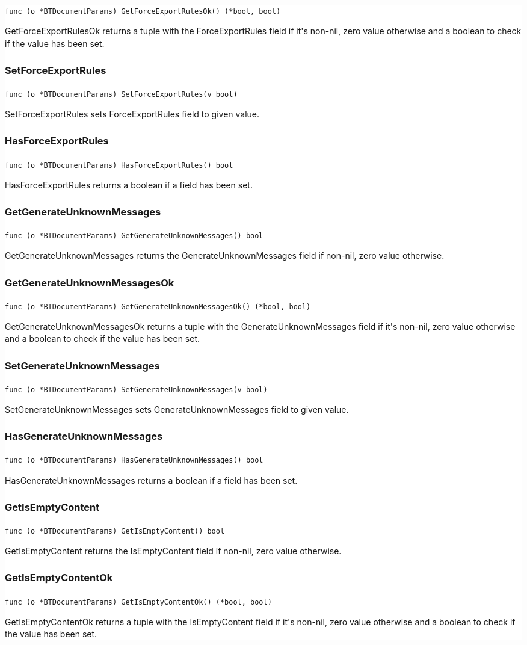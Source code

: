 `func (o *BTDocumentParams) GetForceExportRulesOk() (*bool, bool)`

GetForceExportRulesOk returns a tuple with the ForceExportRules field if it's non-nil, zero value otherwise
and a boolean to check if the value has been set.

### SetForceExportRules

`func (o *BTDocumentParams) SetForceExportRules(v bool)`

SetForceExportRules sets ForceExportRules field to given value.

### HasForceExportRules

`func (o *BTDocumentParams) HasForceExportRules() bool`

HasForceExportRules returns a boolean if a field has been set.

### GetGenerateUnknownMessages

`func (o *BTDocumentParams) GetGenerateUnknownMessages() bool`

GetGenerateUnknownMessages returns the GenerateUnknownMessages field if non-nil, zero value otherwise.

### GetGenerateUnknownMessagesOk

`func (o *BTDocumentParams) GetGenerateUnknownMessagesOk() (*bool, bool)`

GetGenerateUnknownMessagesOk returns a tuple with the GenerateUnknownMessages field if it's non-nil, zero value otherwise
and a boolean to check if the value has been set.

### SetGenerateUnknownMessages

`func (o *BTDocumentParams) SetGenerateUnknownMessages(v bool)`

SetGenerateUnknownMessages sets GenerateUnknownMessages field to given value.

### HasGenerateUnknownMessages

`func (o *BTDocumentParams) HasGenerateUnknownMessages() bool`

HasGenerateUnknownMessages returns a boolean if a field has been set.

### GetIsEmptyContent

`func (o *BTDocumentParams) GetIsEmptyContent() bool`

GetIsEmptyContent returns the IsEmptyContent field if non-nil, zero value otherwise.

### GetIsEmptyContentOk

`func (o *BTDocumentParams) GetIsEmptyContentOk() (*bool, bool)`

GetIsEmptyContentOk returns a tuple with the IsEmptyContent field if it's non-nil, zero value otherwise
and a boolean to check if the value has been set.
